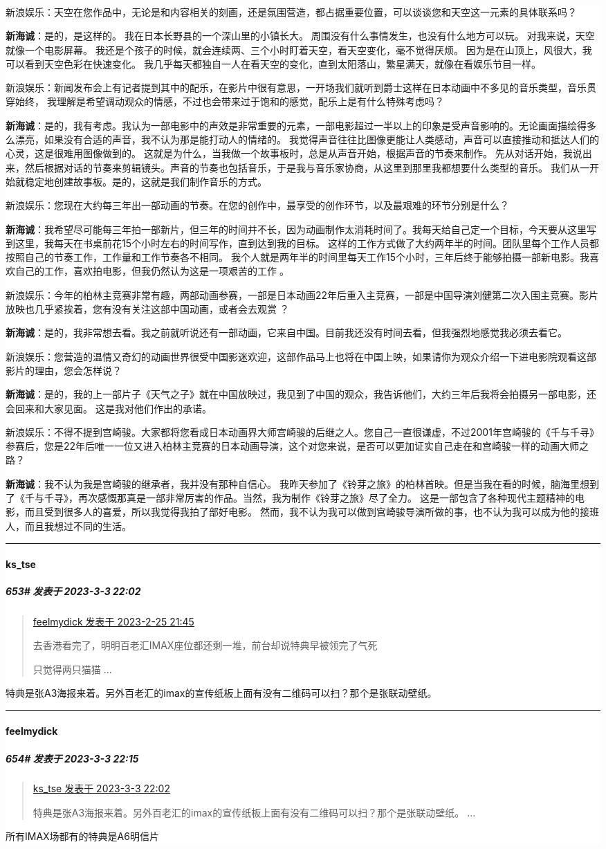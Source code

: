 新浪娱乐：天空在您作品中，无论是和内容相关的刻画，还是氛围营造，都占据重要位置，可以谈谈您和天空这一元素的具体联系吗？

<strong>新海诚</strong>：是的，是这样的。 我在日本长野县的一个深山里的小镇长大。 周围没有什么事情发生，也没有什么地方可以玩。 对我来说，天空就像一个电影屏幕。 我还是个孩子的时候，就会连续两、三个小时盯着天空，看天空变化，毫不觉得厌烦。 因为是在山顶上，风很大，我可以看到天空色彩在快速变化。 我几乎每天都独自一人在看天空的变化，直到太阳落山，繁星满天，就像在看娱乐节目一样。

新浪娱乐：新闻发布会上有记者提到其中的配乐，在影片中很有意思，一开场我们就听到爵士这样在日本动画中不多见的音乐类型，音乐贯穿始终， 我理解是希望调动观众的情感，不过也会带来过于饱和的感觉，配乐上是有什么特殊考虑吗？

<strong>新海诚</strong>：是的，我有考虑。我认为一部电影中的声效是非常重要的元素，一部电影超过一半以上的印象是受声音影响的。无论画面描绘得多么漂亮，如果没有合适的声音，我不认为那是能打动人的情绪的。 我觉得声音往往比图像更能让人类感动，声音可以直接推动和抵达人们的心灵，这是很难用图像做到的。 这就是为什么，当我做一个故事板时，总是从声音开始，根据声音的节奏来制作。 先从对话开始，我说出来，然后根据对话的节奏来剪辑镜头。声音的节奏也包括音乐，于是我与音乐家协商，从这里到那里我都想要什么类型的音乐。 我们从一开始就稳定地创建故事板。是的，这就是我们制作音乐的方式。

新浪娱乐：您现在大约每三年出一部动画的节奏。在您的创作中，最享受的创作环节，以及最艰难的环节分别是什么？

<strong>新海诚</strong>：我希望尽可能每三年拍一部新片，但三年的时间并不长，因为动画制作太消耗时间了。我每天给自己定一个目标，今天要从这里写到这里，我每天在书桌前花15个小时左右的时间写作，直到达到我的目标。 这样的工作方式做了大约两年半的时间。团队里每个工作人员都按照自己的节奏工作，工作量和工作节奏各不相同。 我个人就是两年半的时间里每天工作15个小时，三年后终于能够拍摄一部新电影。我喜欢自己的工作，喜欢拍电影，但我仍然认为这是一项艰苦的工作 。

新浪娱乐：今年的柏林主竞赛非常有趣，两部动画参赛，一部是日本动画22年后重入主竞赛，一部是中国导演刘健第二次入围主竞赛。影片放映也几乎紧挨着，您有没有关注这部中国动画，或者会去观赏 ？

<strong>新海诚</strong>：是的，我非常想去看。我之前就听说还有一部动画，它来自中国。目前我还没有时间去看，但我强烈地感觉我必须去看它。

新浪娱乐：您营造的温情又奇幻的动画世界很受中国影迷欢迎，这部作品马上也将在中国上映，如果请你为观众介绍一下进电影院观看这部影片的理由，您会怎样说？

<strong>新海诚</strong>：是的，我的上一部片子《天气之子》就在中国放映过，我见到了中国的观众，我告诉他们，大约三年后我将会拍摄另一部电影，还会回来和大家见面。 这是我对他们作出的承诺。

新浪娱乐：不得不提到宫崎骏。大家都将您看成日本动画界大师宫崎骏的后继之人。您自己一直很谦虚，不过2001年宫崎骏的《千与千寻》 参赛后，您是22年后唯一一位又进入柏林主竞赛的日本动画导演，这个对您来说，是否可以更加证实自己走在和宫崎骏一样的动画大师之路？

<strong>新海诚</strong>：我不认为我是宫崎骏的继承者，我并没有那种自信心。 我昨天参加了《铃芽之旅》的柏林首映。但是当我在看的时候，脑海里想到了《千与千寻》，再次感慨那真是一部非常厉害的作品。当然，我为制作《铃芽之旅》尽了全力。 这是一部包含了各种现代主题精神的电影，而且受到很多人的喜爱，所以我觉得我拍了部好电影。 然而，我不认为我可以做到宫崎骏导演所做的事，也不认为我可以成为他的接班人，而且我想过不同的生活。


*****

####  ks_tse  
##### 653#       发表于 2023-3-3 22:02

<blockquote><a href="httphttps://bbs.saraba1st.com/2b/forum.php?mod=redirect&amp;goto=findpost&amp;pid=59886921&amp;ptid=2040571" target="_blank">feelmydick 发表于 2023-2-25 21:45</a>

去香港看完了，明明百老汇IMAX座位都还剩一堆，前台却说特典早被领完了气死

只觉得两只猫猫 ...</blockquote>
特典是张A3海报来着。另外百老汇的imax的宣传纸板上面有没有二维码可以扫？那个是张联动壁纸。


*****

####  feelmydick  
##### 654#       发表于 2023-3-3 22:15

<blockquote><a href="httphttps://bbs.saraba1st.com/2b/forum.php?mod=redirect&amp;goto=findpost&amp;pid=59956994&amp;ptid=2040571" target="_blank">ks_tse 发表于 2023-3-3 22:02</a>

特典是张A3海报来着。另外百老汇的imax的宣传纸板上面有没有二维码可以扫？那个是张联动壁纸。 ...</blockquote>
所有IMAX场都有的特典是A6明信片
